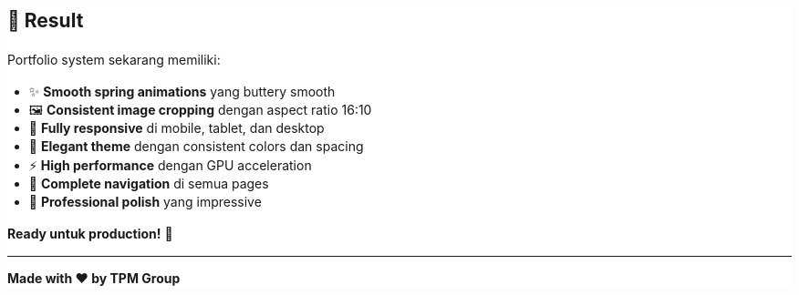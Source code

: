 
## 🎉 **Result**

Portfolio system sekarang memiliki:
- ✨ **Smooth spring animations** yang buttery smooth
- 🖼️ **Consistent image cropping** dengan aspect ratio 16:10
- 📱 **Fully responsive** di mobile, tablet, dan desktop
- 🎨 **Elegant theme** dengan consistent colors dan spacing
- ⚡ **High performance** dengan GPU acceleration
- 🧭 **Complete navigation** di semua pages
- 💎 **Professional polish** yang impressive

**Ready untuk production!** 🚀

---

**Made with ❤️ by TPM Group**
